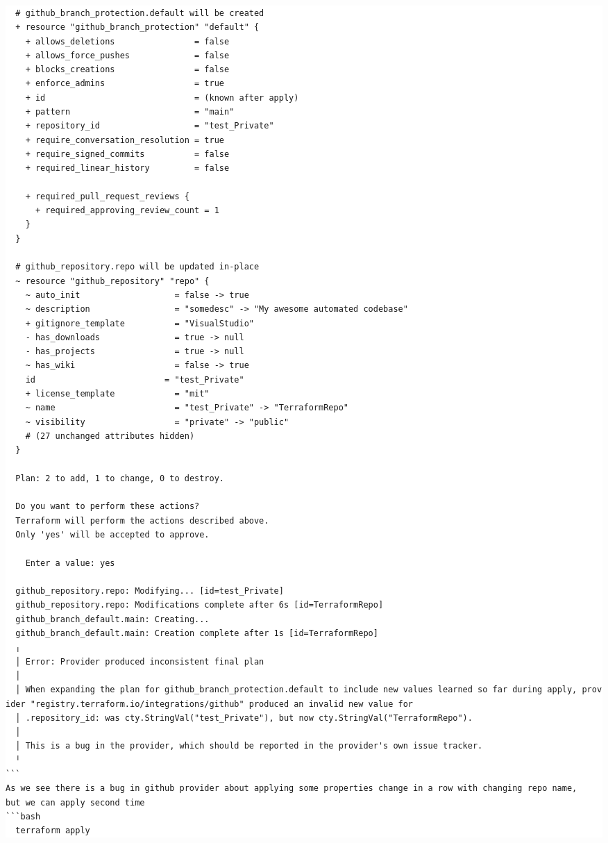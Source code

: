       # github_branch_protection.default will be created
      + resource "github_branch_protection" "default" {
        + allows_deletions                = false
        + allows_force_pushes             = false
        + blocks_creations                = false
        + enforce_admins                  = true
        + id                              = (known after apply)
        + pattern                         = "main"
        + repository_id                   = "test_Private"
        + require_conversation_resolution = true
        + require_signed_commits          = false
        + required_linear_history         = false

        + required_pull_request_reviews {
          + required_approving_review_count = 1
        }
      }

      # github_repository.repo will be updated in-place
      ~ resource "github_repository" "repo" {
        ~ auto_init                   = false -> true
        ~ description                 = "somedesc" -> "My awesome automated codebase"
        + gitignore_template          = "VisualStudio"
        - has_downloads               = true -> null
        - has_projects                = true -> null
        ~ has_wiki                    = false -> true
        id                          = "test_Private"
        + license_template            = "mit"
        ~ name                        = "test_Private" -> "TerraformRepo"
        ~ visibility                  = "private" -> "public"
        # (27 unchanged attributes hidden)
      }

      Plan: 2 to add, 1 to change, 0 to destroy.

      Do you want to perform these actions?
      Terraform will perform the actions described above.
      Only 'yes' will be accepted to approve.

        Enter a value: yes

      github_repository.repo: Modifying... [id=test_Private]
      github_repository.repo: Modifications complete after 6s [id=TerraformRepo]
      github_branch_default.main: Creating...
      github_branch_default.main: Creation complete after 1s [id=TerraformRepo]
      ╷
      │ Error: Provider produced inconsistent final plan
      │
      │ When expanding the plan for github_branch_protection.default to include new values learned so far during apply, provider "registry.terraform.io/integrations/github" produced an invalid new value for
      │ .repository_id: was cty.StringVal("test_Private"), but now cty.StringVal("TerraformRepo").
      │
      │ This is a bug in the provider, which should be reported in the provider's own issue tracker.
      ╵
    ```
    As we see there is a bug in github provider about applying some properties change in a row with changing repo name,
    but we can apply second time
    ```bash
      terraform apply